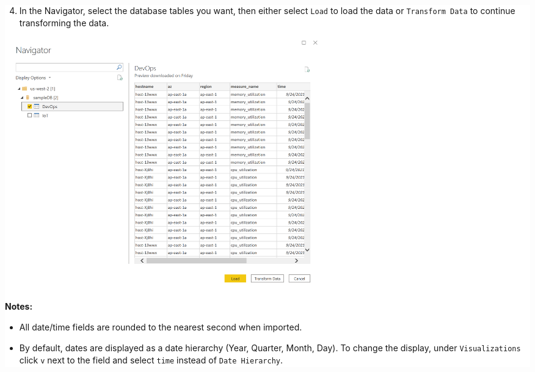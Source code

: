 4. In the Navigator, select the database tables you want, then either select `Load` to load the data or `Transform Data` to continue transforming the data.

<img src="img/custom_connector_navigator.png" width="60%">

**Notes:**

* All date/time fields are rounded to the nearest second when imported.

* By default, dates are displayed as a date hierarchy (Year, Quarter, Month, Day). To change the display, under `Visualizations` click `v` next to the field and select `time` instead of `Date Hierarchy`.
